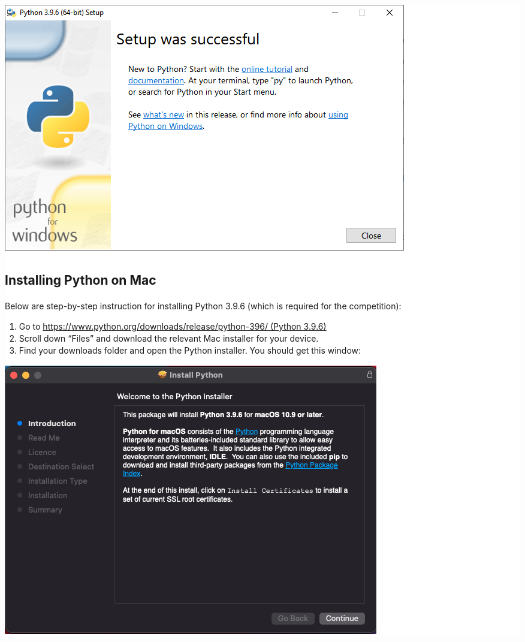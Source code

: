 
![alt_text](/static/img/tutorials/whrl-win-2.png)


## Installing Python on Mac

Below are step-by-step instruction for installing Python 3.9.6 (which is required for the competition):



1. Go to [https://www.python.org/downloads/release/python-396/ (Python 3.9.6)](https://www.python.org/downloads/release/python-396/)
2. Scroll down “Files” and download the relevant Mac installer for your device.
3. Find your downloads folder and open the Python installer. You should get this window:


![alt_text](/static/img/tutorials/whrl-mac-1.png)
